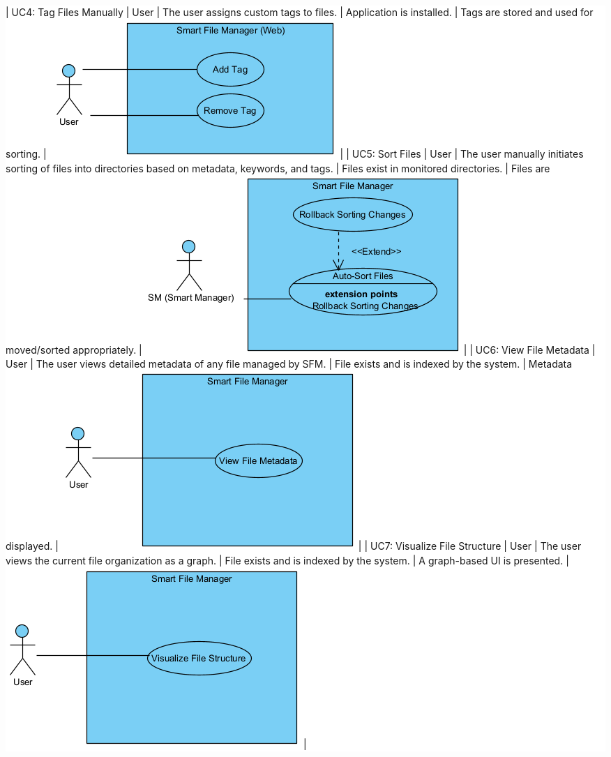 | UC4: Tag Files Manually               | User  | The user assigns custom tags to files.                                                               | Application is installed.                  | Tags are stored and used for sorting.                      | ![UC4](assets/UC4.png)   |
| UC5: Sort Files                       | User  | The user manually initiates sorting of files into directories based on metadata, keywords, and tags. | Files exist in monitored directories.      | Files are moved/sorted appropriately.                      | ![UC5](assets/UC5.png)   |
| UC6: View File Metadata               | User  | The user views detailed metadata of any file managed by SFM.                                         | File exists and is indexed by the system.  | Metadata displayed.                                        | ![UC6](assets/UC6.png)   |
| UC7: Visualize File Structure         | User  | The user views the current file organization as a graph.                                             | File exists and is indexed by the system.  | A graph-based UI is presented.                             | ![UC7](assets/UC7.png)   |